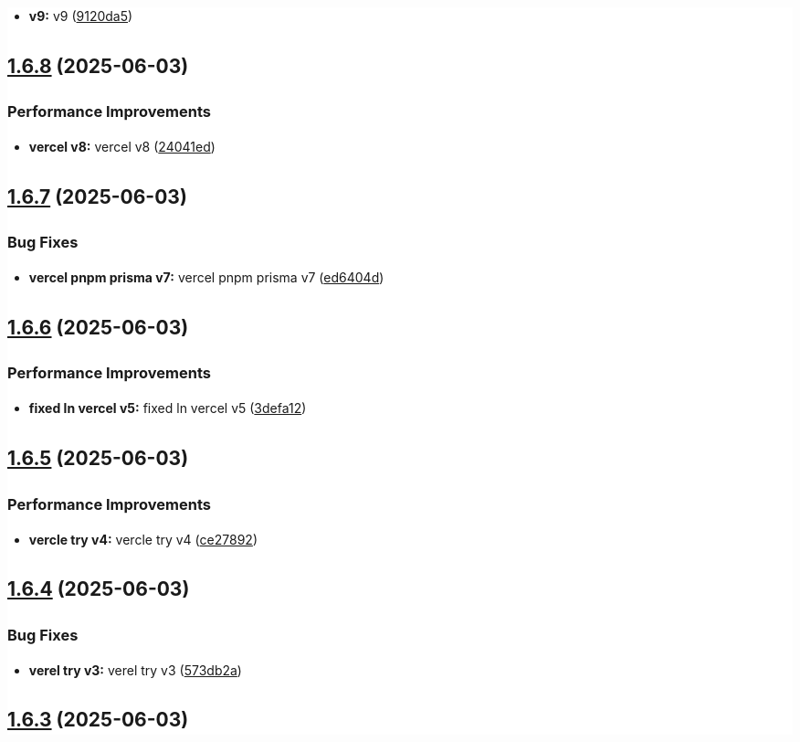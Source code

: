 * **v9:** v9 ([9120da5](https://github.com/leocodeio/leostack/commit/9120da5f55c7faf31ba6eeb268e23b88f7296ba7))

## [1.6.8](https://github.com/leocodeio/leostack/compare/v1.6.7...v1.6.8) (2025-06-03)


### Performance Improvements

* **vercel v8:** vercel v8 ([24041ed](https://github.com/leocodeio/leostack/commit/24041ed75a4254b79846647d2f934582c7c348bc))

## [1.6.7](https://github.com/leocodeio/leostack/compare/v1.6.6...v1.6.7) (2025-06-03)


### Bug Fixes

* **vercel pnpm prisma v7:** vercel pnpm prisma v7 ([ed6404d](https://github.com/leocodeio/leostack/commit/ed6404defa1561dd563bfe05988a9c73f8e5d054))

## [1.6.6](https://github.com/leocodeio/leostack/compare/v1.6.5...v1.6.6) (2025-06-03)


### Performance Improvements

* **fixed ln vercel v5:** fixed ln vercel v5 ([3defa12](https://github.com/leocodeio/leostack/commit/3defa125398bb9a30f14348b9a5a579e9d0315a0))

## [1.6.5](https://github.com/leocodeio/leostack/compare/v1.6.4...v1.6.5) (2025-06-03)


### Performance Improvements

* **vercle try v4:** vercle try v4 ([ce27892](https://github.com/leocodeio/leostack/commit/ce27892611e3e0ea1b3777c65dc4e713a469b897))

## [1.6.4](https://github.com/leocodeio/leostack/compare/v1.6.3...v1.6.4) (2025-06-03)


### Bug Fixes

* **verel try v3:** verel try v3 ([573db2a](https://github.com/leocodeio/leostack/commit/573db2a9a340a5f8ee2ffebd2b5a0237a55588f7))

## [1.6.3](https://github.com/leocodeio/leostack/compare/v1.6.2...v1.6.3) (2025-06-03)
